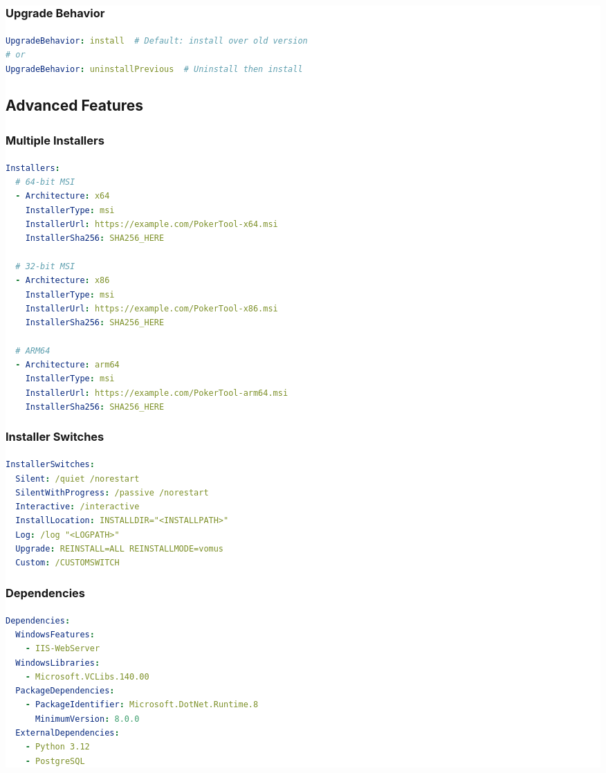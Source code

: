 ### Upgrade Behavior

```yaml
UpgradeBehavior: install  # Default: install over old version
# or
UpgradeBehavior: uninstallPrevious  # Uninstall then install
```

## Advanced Features

### Multiple Installers

```yaml
Installers:
  # 64-bit MSI
  - Architecture: x64
    InstallerType: msi
    InstallerUrl: https://example.com/PokerTool-x64.msi
    InstallerSha256: SHA256_HERE
  
  # 32-bit MSI
  - Architecture: x86
    InstallerType: msi
    InstallerUrl: https://example.com/PokerTool-x86.msi
    InstallerSha256: SHA256_HERE
  
  # ARM64
  - Architecture: arm64
    InstallerType: msi
    InstallerUrl: https://example.com/PokerTool-arm64.msi
    InstallerSha256: SHA256_HERE
```

### Installer Switches

```yaml
InstallerSwitches:
  Silent: /quiet /norestart
  SilentWithProgress: /passive /norestart
  Interactive: /interactive
  InstallLocation: INSTALLDIR="<INSTALLPATH>"
  Log: /log "<LOGPATH>"
  Upgrade: REINSTALL=ALL REINSTALLMODE=vomus
  Custom: /CUSTOMSWITCH
```

### Dependencies

```yaml
Dependencies:
  WindowsFeatures:
    - IIS-WebServer
  WindowsLibraries:
    - Microsoft.VCLibs.140.00
  PackageDependencies:
    - PackageIdentifier: Microsoft.DotNet.Runtime.8
      MinimumVersion: 8.0.0
  ExternalDependencies:
    - Python 3.12
    - PostgreSQL
```
